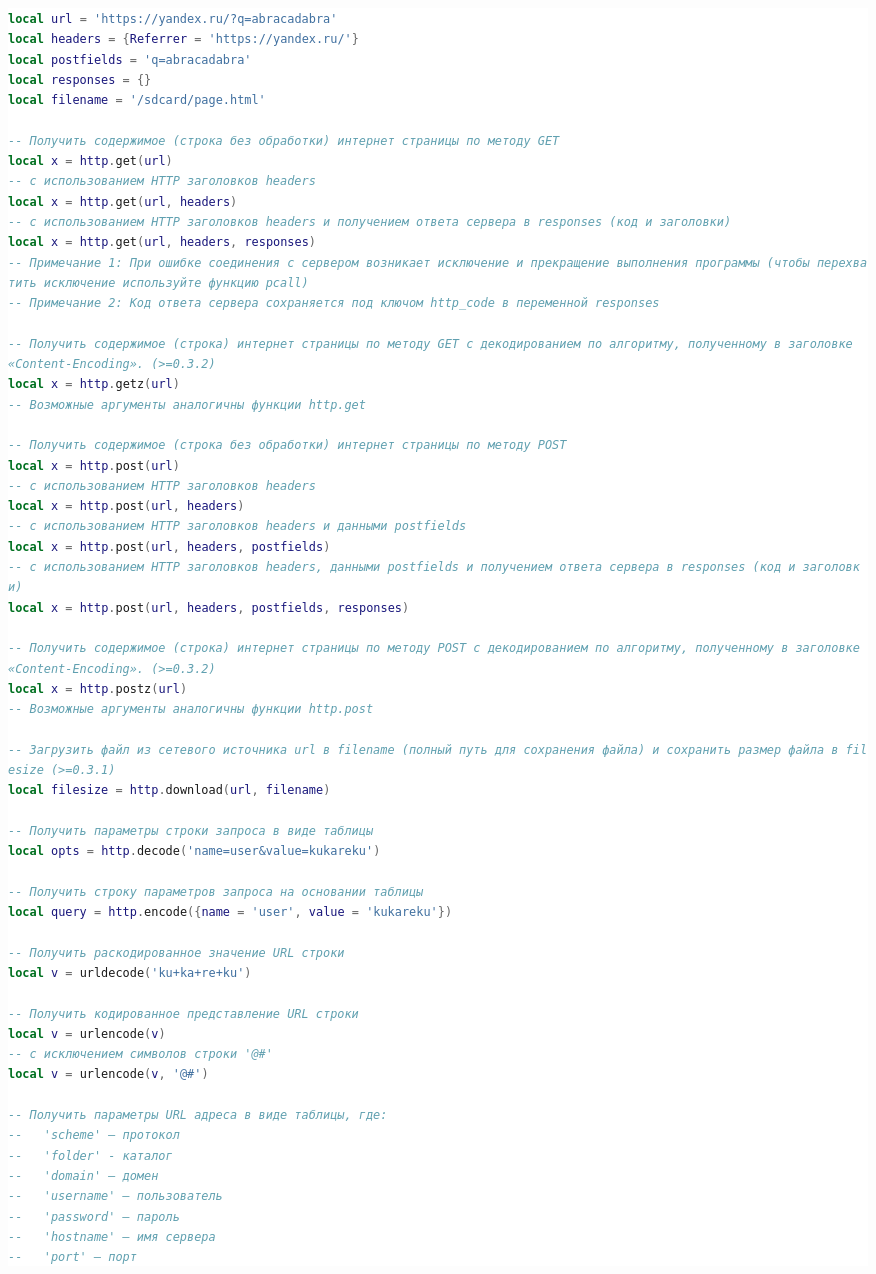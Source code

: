 ```lua
local url = 'https://yandex.ru/?q=abracadabra'
local headers = {Referrer = 'https://yandex.ru/'}
local postfields = 'q=abracadabra'
local responses = {}
local filename = '/sdcard/page.html'

-- Получить содержимое (строка без обработки) интернет страницы по методу GET
local x = http.get(url)
-- с использованием HTTP заголовков headers
local x = http.get(url, headers)
-- с использованием HTTP заголовков headers и получением ответа сервера в responses (код и заголовки)
local x = http.get(url, headers, responses)
-- Примечание 1: При ошибке соединения с сервером возникает исключение и прекращение выполнения программы (чтобы перехватить исключение используйте функцию pcall)
-- Примечание 2: Код ответа сервера сохраняется под ключом http_code в переменной responses

-- Получить содержимое (строка) интернет страницы по методу GET с декодированием по алгоритму, полученному в заголовке «Content-Encoding». (>=0.3.2)
local x = http.getz(url)
-- Возможные аргументы аналогичны функции http.get

-- Получить содержимое (строка без обработки) интернет страницы по методу POST
local x = http.post(url)
-- с использованием HTTP заголовков headers
local x = http.post(url, headers)
-- с использованием HTTP заголовков headers и данными postfields
local x = http.post(url, headers, postfields)
-- с использованием HTTP заголовков headers, данными postfields и получением ответа сервера в responses (код и заголовки)
local x = http.post(url, headers, postfields, responses)

-- Получить содержимое (строка) интернет страницы по методу POST с декодированием по алгоритму, полученному в заголовке «Content-Encoding». (>=0.3.2)
local x = http.postz(url)
-- Возможные аргументы аналогичны функции http.post

-- Загрузить файл из сетевого источника url в filename (полный путь для сохранения файла) и сохранить размер файла в filesize (>=0.3.1)
local filesize = http.download(url, filename)

-- Получить параметры строки запроса в виде таблицы
local opts = http.decode('name=user&value=kukareku')

-- Получить строку параметров запроса на основании таблицы
local query = http.encode({name = 'user', value = 'kukareku'})

-- Получить раскодированное значение URL строки
local v = urldecode('ku+ka+re+ku')

-- Получить кодированное представление URL строки
local v = urlencode(v)
-- с исключением символов строки '@#'
local v = urlencode(v, '@#')

-- Получить параметры URL адреса в виде таблицы, где:
--   'scheme' – протокол
--   'folder' - каталог
--   'domain' – домен
--   'username' – пользователь
--   'password' – пароль
--   'hostname' – имя сервера
--   'port' – порт
```